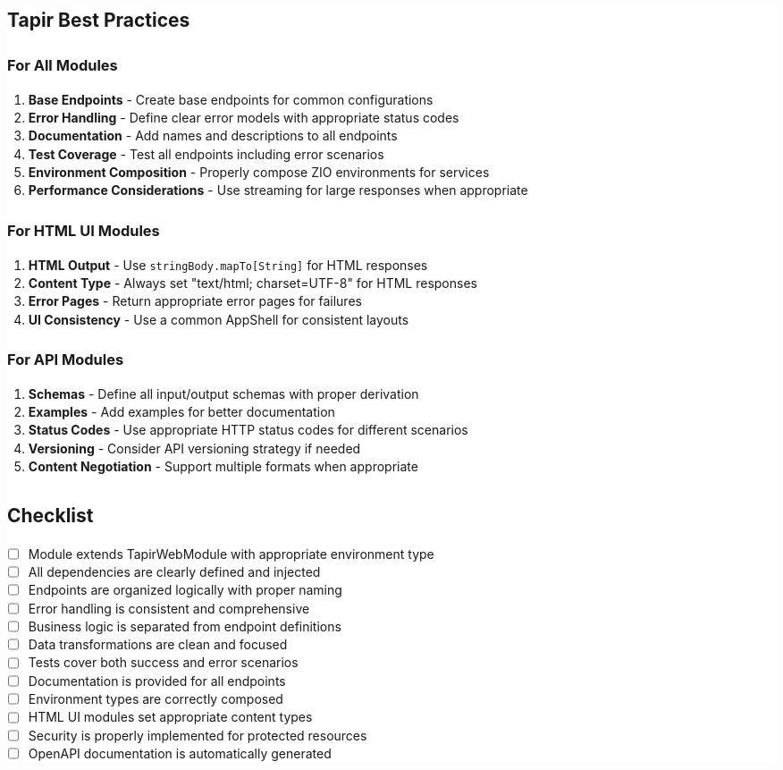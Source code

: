 ## Tapir Best Practices

### For All Modules

1. **Base Endpoints** - Create base endpoints for common configurations
2. **Error Handling** - Define clear error models with appropriate status codes
3. **Documentation** - Add names and descriptions to all endpoints
4. **Test Coverage** - Test all endpoints including error scenarios
5. **Environment Composition** - Properly compose ZIO environments for services
6. **Performance Considerations** - Use streaming for large responses when appropriate

### For HTML UI Modules

1. **HTML Output** - Use `stringBody.mapTo[String]` for HTML responses
2. **Content Type** - Always set "text/html; charset=UTF-8" for HTML responses
3. **Error Pages** - Return appropriate error pages for failures
4. **UI Consistency** - Use a common AppShell for consistent layouts

### For API Modules

1. **Schemas** - Define all input/output schemas with proper derivation
2. **Examples** - Add examples for better documentation
3. **Status Codes** - Use appropriate HTTP status codes for different scenarios
4. **Versioning** - Consider API versioning strategy if needed
5. **Content Negotiation** - Support multiple formats when appropriate

## Checklist

- [ ] Module extends TapirWebModule with appropriate environment type
- [ ] All dependencies are clearly defined and injected
- [ ] Endpoints are organized logically with proper naming
- [ ] Error handling is consistent and comprehensive
- [ ] Business logic is separated from endpoint definitions
- [ ] Data transformations are clean and focused
- [ ] Tests cover both success and error scenarios
- [ ] Documentation is provided for all endpoints
- [ ] Environment types are correctly composed
- [ ] HTML UI modules set appropriate content types
- [ ] Security is properly implemented for protected resources
- [ ] OpenAPI documentation is automatically generated